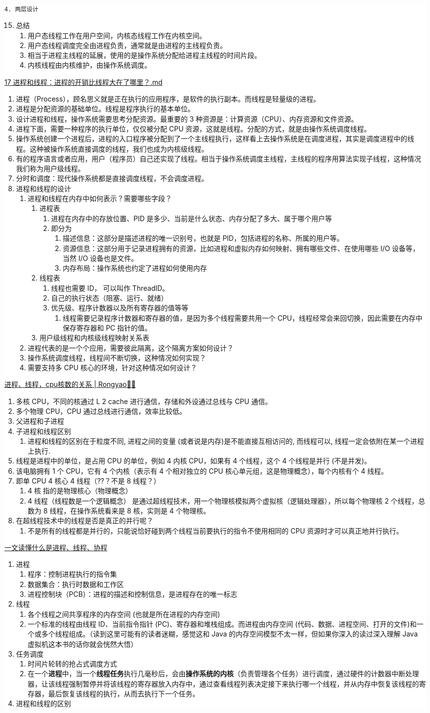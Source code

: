 	4. 两层设计
15. 总结
	1. 用户态线程工作在用户空间，内核态线程工作在内核空间。
	2. 用户态线程调度完全由进程负责，通常就是由进程的主线程负责。
	3. 相当于进程主线程的延展，使用的是操作系统分配给进程主线程的时间片段。
	4. 内核线程由内核维护，由操作系统调度。

[17 进程和线程：进程的开销比线程大在了哪里？.md](https://learn.lianglianglee.com/%E4%B8%93%E6%A0%8F/%E9%87%8D%E5%AD%A6%E6%93%8D%E4%BD%9C%E7%B3%BB%E7%BB%9F-%E5%AE%8C/17%20%20%E8%BF%9B%E7%A8%8B%E5%92%8C%E7%BA%BF%E7%A8%8B%EF%BC%9A%E8%BF%9B%E7%A8%8B%E7%9A%84%E5%BC%80%E9%94%80%E6%AF%94%E7%BA%BF%E7%A8%8B%E5%A4%A7%E5%9C%A8%E4%BA%86%E5%93%AA%E9%87%8C%EF%BC%9F.md)
1. 进程（Process），顾名思义就是正在执行的应用程序，是软件的执行副本。而线程是轻量级的进程。
2. 进程是分配资源的基础单位。线程是程序执行的基本单位。
3. 设计进程和线程，操作系统需要思考分配资源。最重要的 3 种资源是：计算资源（CPU）、内存资源和文件资源。
4. 进程下面，需要一种程序的执行单位，仅仅被分配 CPU 资源，这就是线程。分配的方式，就是由操作系统调度线程。
5. 操作系统创建一个进程后，进程的入口程序被分配到了一个主线程执行，这样看上去操作系统是在调度进程，其实是调度进程中的线程。这种被操作系统直接调度的线程，我们也成为内核级线程。
6. 有的程序语言或者应用，用户（程序员）自己还实现了线程。相当于操作系统调度主线程，主线程的程序用算法实现子线程，这种情况我们称为用户级线程。
7. 分时和调度：现代操作系统都是直接调度线程，不会调度进程。
8. 进程和线程的设计
	1. 进程和线程在内存中如何表示？需要哪些字段？
		1. 进程表
			1. 进程在内存中的存放位置、PID 是多少、当前是什么状态、内存分配了多大、属于哪个用户等
			2. 即分为
				1. 描述信息：这部分是描述进程的唯一识别号，也就是 PID，包括进程的名称、所属的用户等。
				2. 资源信息：这部分用于记录进程拥有的资源，比如进程和虚拟内存如何映射、拥有哪些文件、在使用哪些 I/O 设备等，当然 I/O 设备也是文件。
				3. 内存布局：操作系统也约定了进程如何使用内存
		2. 线程表
			1. 线程也需要 ID， 可以叫作 ThreadID。 
			2. 自己的执行状态（阻塞、运行、就绪）
			3. 优先级、程序计数器以及所有寄存器的值等等
				1. 线程需要记录程序计数器和寄存器的值，是因为多个线程需要共用一个 CPU，线程经常会来回切换，因此需要在内存中保存寄存器和 PC 指针的值。
		3. 用户级线程和内核级线程映射关系表
	2. 进程代表的是一个个应用，需要彼此隔离，这个隔离方案如何设计？
	3. 操作系统调度线程，线程间不断切换，这种情况如何实现？
	4. 需要支持多 CPU 核心的环境，针对这种情况如何设计？

[进程、线程，cpu核数的关系 | Rongyao👨‍💻](http://rongyaois.top/%E8%BF%9B%E7%A8%8B%E3%80%81%E7%BA%BF%E7%A8%8B%EF%BC%8Ccpu%E6%A0%B8%E6%95%B0%E7%9A%84%E5%85%B3%E7%B3%BB/)
1. 多核 CPU，不同的核通过 L 2 cache 进行通信，存储和外设通过总线与 CPU 通信。
2. 多个物理 CPU，CPU 通过总线进行通信，效率比较低。
3. 父进程和子进程
4. 子进程和线程区别
	1. 进程和线程的区别在于粒度不同, 进程之间的变量 (或者说是内存)是不能直接互相访问的, 而线程可以, 线程一定会依附在某一个进程上执行.
5. 线程是进程中的单位，是占用 CPU 的单位，例如 4 内核 CPU，如果有 4 个线程，这个 4 个线程是并行 (不是并发)。
6. 该电脑拥有 1 个 CPU，它有 4 个内核（表示有 4 个相对独立的 CPU 核心单元组，这是物理概念），每个内核有个 4 线程。
7. 即单 CPU 4 核心 4 线程（??？不是 8 线程？）
	1. 4 核 指的是物理核心（物理概念）
	2. 4 线程（线程数是一个逻辑概念） 是通过超线程技术，用一个物理核模拟两个虚拟核（逻辑处理器），所以每个物理核 2 个线程，总数为 8 线程，在操作系统看来是 8 核，实则是 4 个物理核。
8. 在超线程技术中的线程是否是真正的并行呢？
	1. 不是所有的线程都是并行的，只能说恰好碰到两个线程当前要执行的指令不使用相同的 CPU 资源时才可以真正地并行执行。

[一文读懂什么是进程、线程、协程](https://www.cnblogs.com/Survivalist/p/11527949.html)
1. 进程
	1. 程序：控制进程执行的指令集
	2. 数据集合：执行时数据和工作区
	3. 进程控制块（PCB）：进程的描述和控制信息，是进程存在的唯一标志
2. 线程
	1. 各个线程之间共享程序的内存空间 (也就是所在进程的内存空间)
	2. 一个标准的线程由线程 ID、当前指令指针 (PC)、寄存器和堆栈组成。而进程由内存空间 (代码、数据、进程空间、打开的文件)和一个或多个线程组成。（读到这里可能有的读者迷糊，感觉这和 Java 的内存空间模型不太一样，但如果你深入的读过深入理解 Java 虚拟机这本书的话你就会恍然大悟）
3. 任务调度
	1. 时间片轮转的抢占式调度方式
	2. 在一个**进程**中，当一个**线程任务**执行几毫秒后，会由**操作系统的内核**（负责管理各个任务）进行调度，通过硬件的计数器中断处理器，让该线程强制暂停并将该线程的寄存器放入内存中，通过查看线程列表决定接下来执行哪一个线程，并从内存中恢复该线程的寄存器，最后恢复该线程的执行，从而去执行下一个任务。
4. 进程和线程的区别